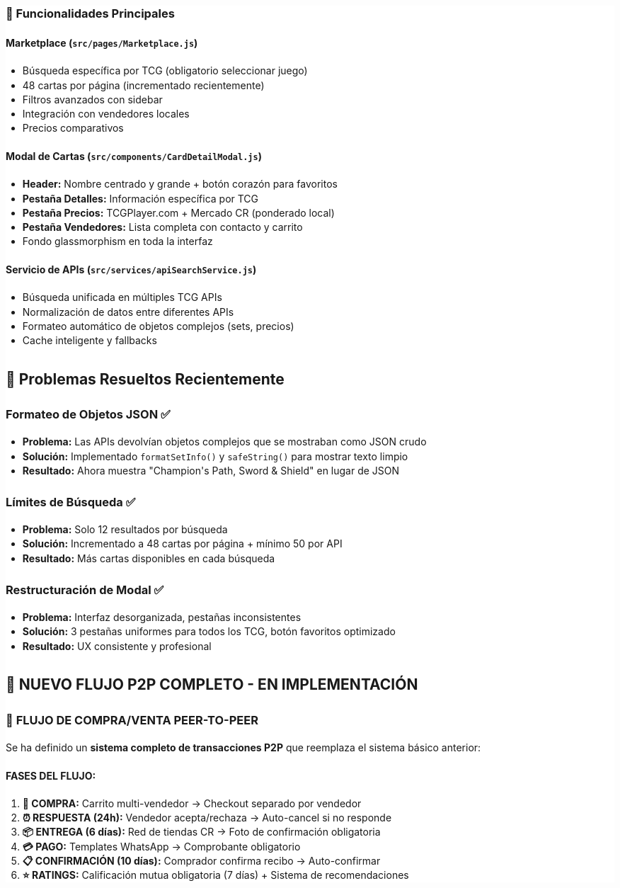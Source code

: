 ### 🔧 Funcionalidades Principales

#### Marketplace (`src/pages/Marketplace.js`)
- Búsqueda específica por TCG (obligatorio seleccionar juego)
- 48 cartas por página (incrementado recientemente)
- Filtros avanzados con sidebar
- Integración con vendedores locales
- Precios comparativos

#### Modal de Cartas (`src/components/CardDetailModal.js`)
- **Header:** Nombre centrado y grande + botón corazón para favoritos
- **Pestaña Detalles:** Información específica por TCG
- **Pestaña Precios:** TCGPlayer.com + Mercado CR (ponderado local)
- **Pestaña Vendedores:** Lista completa con contacto y carrito
- Fondo glassmorphism en toda la interfaz

#### Servicio de APIs (`src/services/apiSearchService.js`)
- Búsqueda unificada en múltiples TCG APIs
- Normalización de datos entre diferentes APIs
- Formateo automático de objetos complejos (sets, precios)
- Cache inteligente y fallbacks

## 🐛 Problemas Resueltos Recientemente

### Formateo de Objetos JSON ✅
- **Problema:** Las APIs devolvían objetos complejos que se mostraban como JSON crudo
- **Solución:** Implementado `formatSetInfo()` y `safeString()` para mostrar texto limpio
- **Resultado:** Ahora muestra "Champion's Path, Sword & Shield" en lugar de JSON

### Límites de Búsqueda ✅
- **Problema:** Solo 12 resultados por búsqueda
- **Solución:** Incrementado a 48 cartas por página + mínimo 50 por API
- **Resultado:** Más cartas disponibles en cada búsqueda

### Restructuración de Modal ✅
- **Problema:** Interfaz desorganizada, pestañas inconsistentes
- **Solución:** 3 pestañas uniformes para todos los TCG, botón favoritos optimizado
- **Resultado:** UX consistente y profesional

## 🔄 **NUEVO FLUJO P2P COMPLETO - EN IMPLEMENTACIÓN**

### 🎯 **FLUJO DE COMPRA/VENTA PEER-TO-PEER**

Se ha definido un **sistema completo de transacciones P2P** que reemplaza el sistema básico anterior:

#### **FASES DEL FLUJO:**
1. **🛒 COMPRA:** Carrito multi-vendedor → Checkout separado por vendedor
2. **⏰ RESPUESTA (24h):** Vendedor acepta/rechaza → Auto-cancel si no responde  
3. **📦 ENTREGA (6 días):** Red de tiendas CR → Foto de confirmación obligatoria
4. **💳 PAGO:** Templates WhatsApp → Comprobante obligatorio
5. **📋 CONFIRMACIÓN (10 días):** Comprador confirma recibo → Auto-confirmar
6. **⭐ RATINGS:** Calificación mutua obligatoria (7 días) + Sistema de recomendaciones
